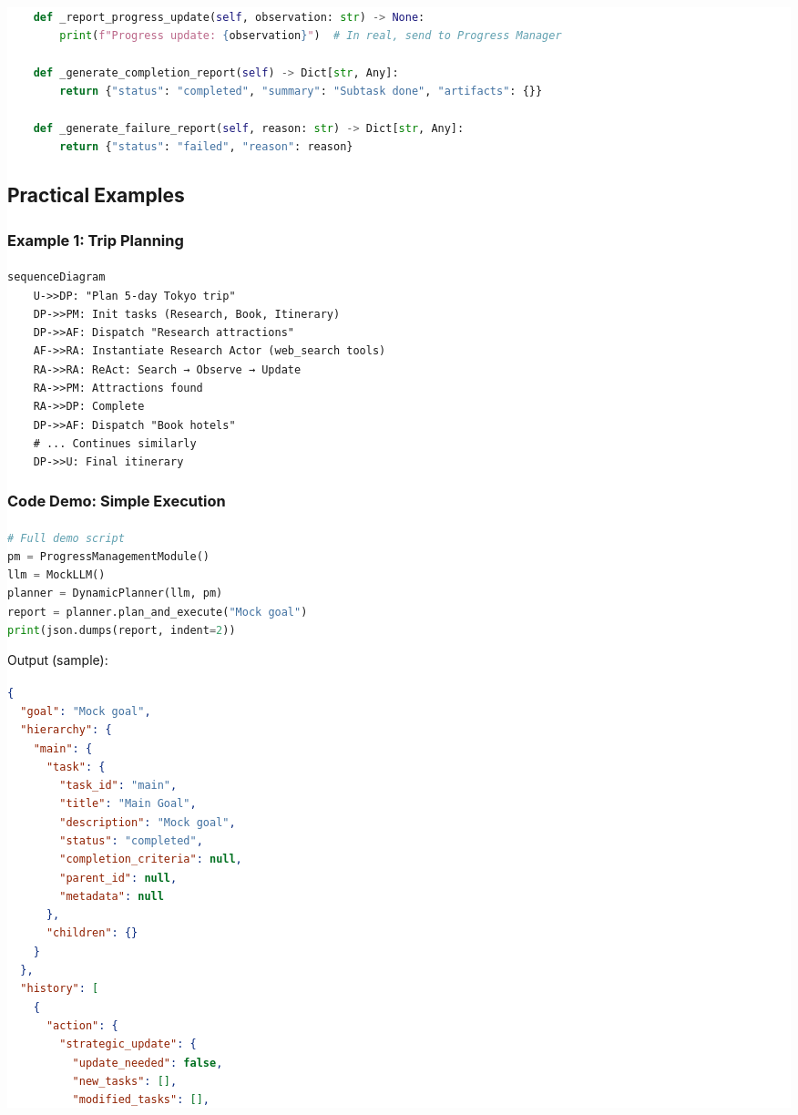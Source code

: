 ```python
    def _report_progress_update(self, observation: str) -> None:
        print(f"Progress update: {observation}")  # In real, send to Progress Manager

    def _generate_completion_report(self) -> Dict[str, Any]:
        return {"status": "completed", "summary": "Subtask done", "artifacts": {}}

    def _generate_failure_report(self, reason: str) -> Dict[str, Any]:
        return {"status": "failed", "reason": reason}
```

## Practical Examples

### Example 1: Trip Planning

```mermaid
sequenceDiagram
    U->>DP: "Plan 5-day Tokyo trip"
    DP->>PM: Init tasks (Research, Book, Itinerary)
    DP->>AF: Dispatch "Research attractions"
    AF->>RA: Instantiate Research Actor (web_search tools)
    RA->>RA: ReAct: Search → Observe → Update
    RA->>PM: Attractions found
    RA->>DP: Complete
    DP->>AF: Dispatch "Book hotels"
    # ... Continues similarly
    DP->>U: Final itinerary
```

### Code Demo: Simple Execution

```python
# Full demo script
pm = ProgressManagementModule()
llm = MockLLM()
planner = DynamicPlanner(llm, pm)
report = planner.plan_and_execute("Mock goal")
print(json.dumps(report, indent=2))
```

Output (sample):

```json
{
  "goal": "Mock goal",
  "hierarchy": {
    "main": {
      "task": {
        "task_id": "main",
        "title": "Main Goal",
        "description": "Mock goal",
        "status": "completed",
        "completion_criteria": null,
        "parent_id": null,
        "metadata": null
      },
      "children": {}
    }
  },
  "history": [
    {
      "action": {
        "strategic_update": {
          "update_needed": false,
          "new_tasks": [],
          "modified_tasks": [],
```